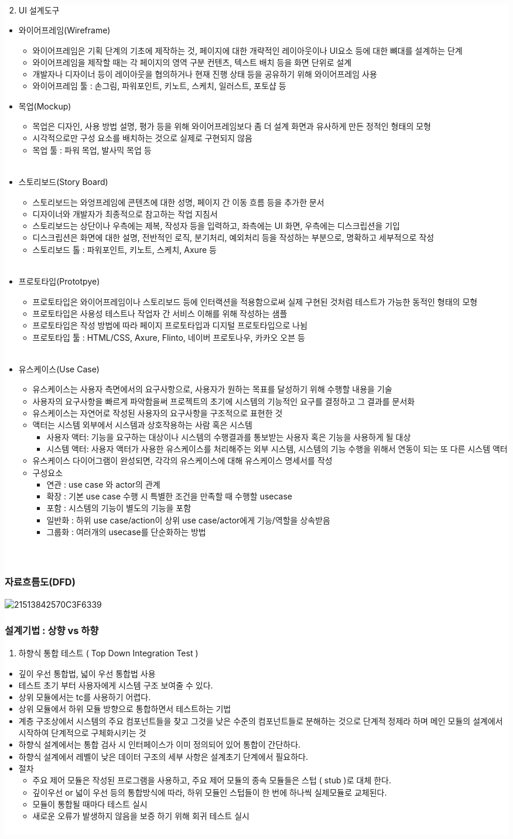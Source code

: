 2. UI 설계도구<br>
- 와이어프레임(Wireframe)<br>
	- 와이어프레임은 기획 단계의 기초에 제작하는 것, 페이지에 대한 개략적인 레이아웃이나 UI요소 등에 대한 뼈대를 설계하는 단계<br>
	- 와이어프레임을 제작할 때는 각 페이지의 영역 구분 컨텐츠, 텍스트 배치 등을 화면 단위로 설계<br>
	- 개발자나 디자이너 등이 레이아웃을 협의하거나 현재 진행 상태 등을 공유하기 위해 와이어프레임 사용<br>
	- 와이어프레임 툴 : 손그림, 파워포인트, 키노트, 스케치, 일러스트, 포토샵 등<br>
 - 목업(Mockup)<br>
	 - 목업은 디자인, 사용 방법 설명, 평가 등을 위해 와이어프레임보다 좀 더 설계 화면과 유사하게 만든 정적인 형태의 모형<br>
	 - 시각적으로만 구성 요소를 배치하는 것으로 실제로 구현되지 않음<br>
	 - 목업 툴 : 파워 목업, 발사믹 목업 등<br><br>

- 스토리보드(Story Board)<br>
	- 스토리보드는 와엉프레임에 콘텐츠에 대한 성명, 페이지 간 이동 흐름 등을 추가한 문서<br>
	- 디자이너와 개발자가 최종적으로 참고하는 작업 지침서<br>
	- 스토리보드는 상단이나 우측에는 제복, 작성자 등을 입력하고, 좌측에는 UI 화면, 우측에는 디스크립션을 기입<br>
	- 디스크립션은 화면에 대한 설명, 전반적인 로직, 분기처리, 예외처리 등을 작성하는 부분으로, 명확하고 세부적으로 작성<br>
	- 스토리보드 톨 : 파워포인트, 키노트, 스케치, Axure 등<br><br>

- 프로토타입(Prototpye)<br>
	- 프로토타입은 와이어프레임이나 스토리보드 등에 인터랙션을 적용함으로써 실제 구현된 것처럼 테스트가 가능한 동적인 형태의 모형<br>
	- 프로토타입은 사용성 테스트나 작업자 간 서비스 이해를 위해 작성하는 샘플<br>
	- 프로토타입은 작성 방법에 따라 페이지 프로토타입과 디지털 프로토타입으로 나뉨<br>
	- 프로토타입 툴 : HTML/CSS, Axure, Flinto, 네이버 프로토나우, 카카오 오븐 등<br><br>

- 유스케이스(Use Case)<br>
	- 유스케이스는 사용자 측면에서의 요구사항으로, 사용자가 원하는 목표를 달성하기 위해 수행할 내용을 기술<br>
	- 사용자의 요구사항을 빠르게 파악함을써 프로젝트의 초기에 시스템의 기능적인 요구를 결정하고 그 결과를 문서화<br>
	- 유스케이스는 자연어로 작성된 사용자의 요구사항을 구조적으로 표현한 것<br>
	- 액터는 시스템 외부에서 시스템과 상호작용하는 사람 혹은 시스템<br>
		- 사용자 액터: 기능을 요구하는 대상이나 시스템의 수행결과를 통보받는 사용자 혹은 기능을 사용하게 될 대상<br>
		- 시스템 액터: 사용자 액터가 사용한 유스케이스를 처리해주는 외부 시스템, 시스템의 기능 수행을 위해서 연동이 되는 또 다른 시스템 액터<br>
	- 유스케이스 다이어그램이 완성되면, 각각의 유스케이스에 대해 유스케이스 명세서를 작성<br>
	- 구성요소
		- 연관 : use case 와 actor의 관계  
		- 확장 : 기본 use case 수행 시 특별한 조건을 만족할 때 수행할 usecase  
		- 포함 : 시스템의 기능이 별도의 기능을 포함  
		- 일반화 : 하위 use case/action이 상위 use case/actor에게 기능/역할을 상속받음  
		- 그룹화 : 여러개의 usecase를 단순화하는 방법<br><br><br>

### 자료흐름도(DFD)
![21513842570C3F6339](https://user-images.githubusercontent.com/102012107/236433452-839f2def-ab8d-480f-bceb-021f57732b84.png)


### 설계기법 : 상향 vs 하향
1. 하향식 통합 테스트 ( Top Down Integration Test )<br>
 - 깊이 우선 통합법, 넓이 우선 통합법 사용<br>
  - 테스트 초기 부터 사용자에게 시스템 구조 보여줄 수 있다.<br>
  - 상위 모듈에서는 tc를 사용하기 어렵다.<br>
  - 상위 모듈에서 하위 모듈 방향으로 통합하면서 테스트하는 기법<br>
  - 계층 구조상에서 시스템의 주요 컴포넌트들을 찾고 그것을 낮은 수준의 컴포넌트들로 분해하는 것으로 단계적 정제라 하며 메인 모듈의 설계에서 시작하여 단계적으로 구체화시키는 것<br>
  - 하향식 설계에서는 통합 검사 시 인터페이스가 이미 정의되어 있어 통합이 간단하다.<br>
  - 하향식 설계에서 레벨이 낮은 데이터 구조의 세부 사항은 설계초기 단계에서 필요하다.
  - 절차<br>
    - 주요 제어 모듈은 작성된 프로그램을 사용하고, 주요 제어 모듈의 종속 모듈들은 스텁 ( stub )로 대체 한다.<br>
    - 깊이우선 or 넓이 우선 등의 통합방식에 따라, 하위 모듈인 스텁들이 한 번에 하나씩 실제모듈로 교체된다.<br>
    - 모듈이 통합될 때마다 테스트 실시<br>
    - 새로운 오류가 발생하지 않음을 보증 하기 위해 회귀 테스트 실시<br><br>

